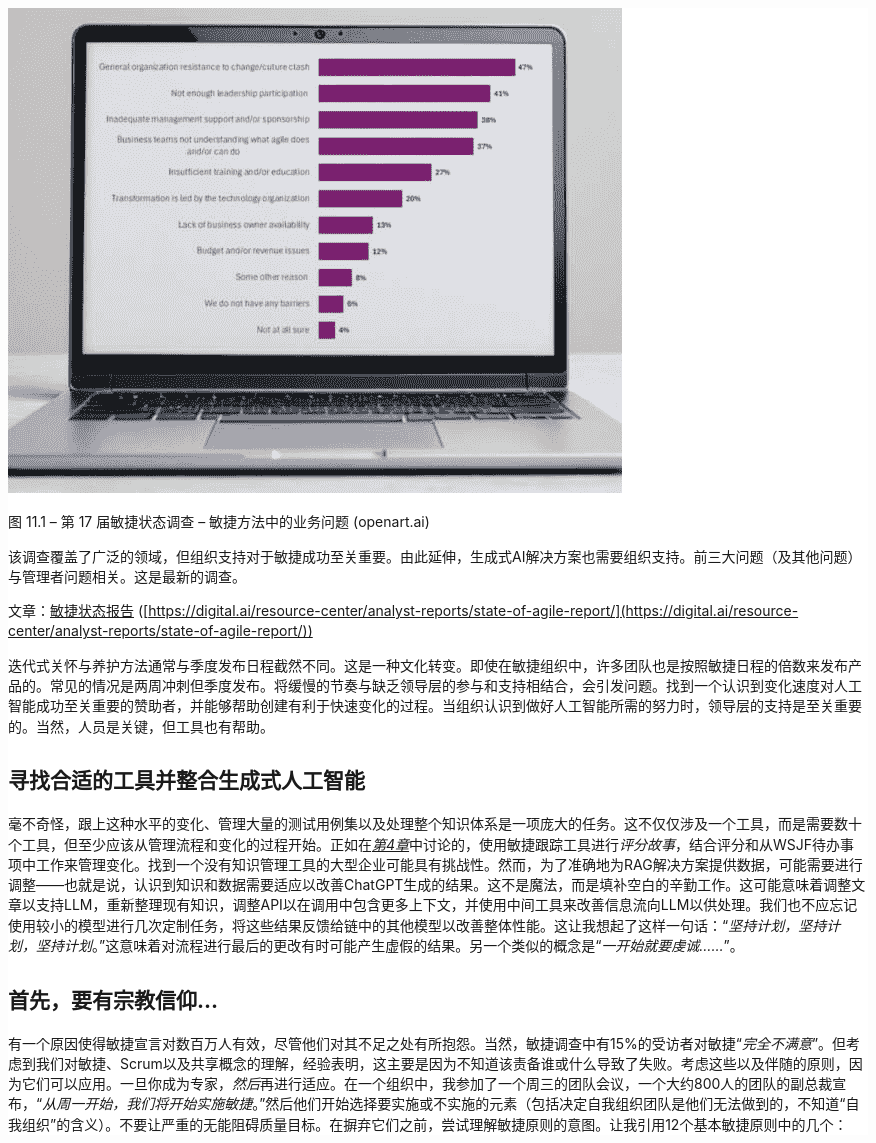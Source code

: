![图片](img/B21964_11_1.jpg)

图 11.1 – 第 17 届敏捷状态调查 – 敏捷方法中的业务问题 (openart.ai)

该调查覆盖了广泛的领域，但组织支持对于敏捷成功至关重要。由此延伸，生成式AI解决方案也需要组织支持。前三大问题（及其他问题）与管理者问题相关。这是最新的调查。

文章：[敏捷状态报告](https://digital.ai/resource-center/analyst-reports/state-of-agile-report/) ([https://digital.ai/resource-center/analyst-reports/state-of-agile-report/](https://digital.ai/resource-center/analyst-reports/state-of-agile-report/))

迭代式关怀与养护方法通常与季度发布日程截然不同。这是一种文化转变。即使在敏捷组织中，许多团队也是按照敏捷日程的倍数来发布产品的。常见的情况是两周冲刺但季度发布。将缓慢的节奏与缺乏领导层的参与和支持相结合，会引发问题。找到一个认识到变化速度对人工智能成功至关重要的赞助者，并能够帮助创建有利于快速变化的过程。当组织认识到做好人工智能所需的努力时，领导层的支持是至关重要的。当然，人员是关键，但工具也有帮助。

## 寻找合适的工具并整合生成式人工智能

毫不奇怪，跟上这种水平的变化、管理大量的测试用例集以及处理整个知识体系是一项庞大的任务。这不仅仅涉及一个工具，而是需要数十个工具，但至少应该从管理流程和变化的过程开始。正如在[*第4章*](B21964_04.xhtml#_idTextAnchor085)中讨论的，使用敏捷跟踪工具进行*评分故事*，结合评分和从WSJF待办事项中工作来管理变化。找到一个没有知识管理工具的大型企业可能具有挑战性。然而，为了准确地为RAG解决方案提供数据，可能需要进行调整——也就是说，认识到知识和数据需要适应以改善ChatGPT生成的结果。这不是魔法，而是填补空白的辛勤工作。这可能意味着调整文章以支持LLM，重新整理现有知识，调整API以在调用中包含更多上下文，并使用中间工具来改善信息流向LLM以供处理。我们也不应忘记使用较小的模型进行几次定制任务，将这些结果反馈给链中的其他模型以改善整体性能。这让我想起了这样一句话：“*坚持计划，坚持计划，坚持计划*。”这意味着对流程进行最后的更改有时可能产生虚假的结果。另一个类似的概念是“*一开始就要虔诚……*”。

## 首先，要有宗教信仰…

有一个原因使得敏捷宣言对数百万人有效，尽管他们对其不足之处有所抱怨。当然，敏捷调查中有15%的受访者对敏捷“*完全不满意*”。但考虑到我们对敏捷、Scrum以及共享概念的理解，经验表明，这主要是因为不知道该责备谁或什么导致了失败。考虑这些以及伴随的原则，因为它们可以应用。一旦你成为专家，*然后*再进行适应。在一个组织中，我参加了一个周三的团队会议，一个大约800人的团队的副总裁宣布，“*从周一开始，我们将开始实施敏捷*。”然后他们开始选择要实施或不实施的元素（包括决定自我组织团队是他们无法做到的，不知道“自我组织”的含义）。不要让严重的无能阻碍质量目标。在摒弃它们之前，尝试理解敏捷原则的意图。让我引用12个基本敏捷原则中的几个：

